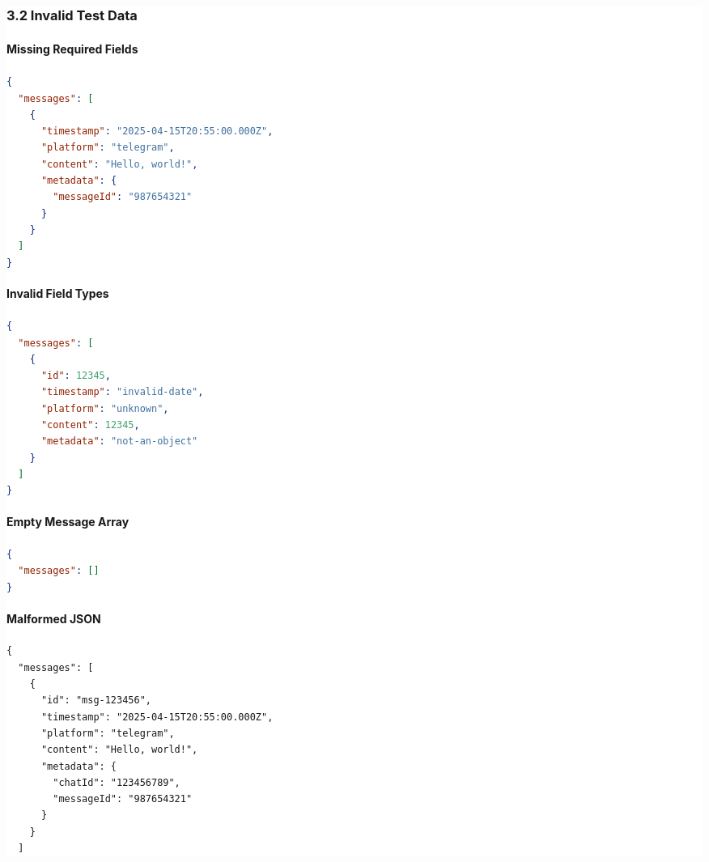 ### 3.2 Invalid Test Data

#### Missing Required Fields

```json
{
  "messages": [
    {
      "timestamp": "2025-04-15T20:55:00.000Z",
      "platform": "telegram",
      "content": "Hello, world!",
      "metadata": {
        "messageId": "987654321"
      }
    }
  ]
}
```

#### Invalid Field Types

```json
{
  "messages": [
    {
      "id": 12345,
      "timestamp": "invalid-date",
      "platform": "unknown",
      "content": 12345,
      "metadata": "not-an-object"
    }
  ]
}
```

#### Empty Message Array

```json
{
  "messages": []
}
```

#### Malformed JSON

```
{
  "messages": [
    {
      "id": "msg-123456",
      "timestamp": "2025-04-15T20:55:00.000Z",
      "platform": "telegram",
      "content": "Hello, world!",
      "metadata": {
        "chatId": "123456789",
        "messageId": "987654321"
      }
    }
  ]
```
